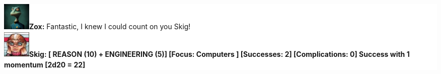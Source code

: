 <img src="../images/auto/Zox.png" alt="Zox" width="50" height="50">**Zox:** Fantastic, I knew I could count on you Skig!<br />
<img src="../images/auto/Skig.png" alt="Skig" width="50" height="50">**Skig: [ REASON  (10) +  ENGINEERING  (5)]
[Focus: Computers ]
[Successes: 2] [Complications: 0]
Success with 1 momentum [2d20 = 22]**<br />